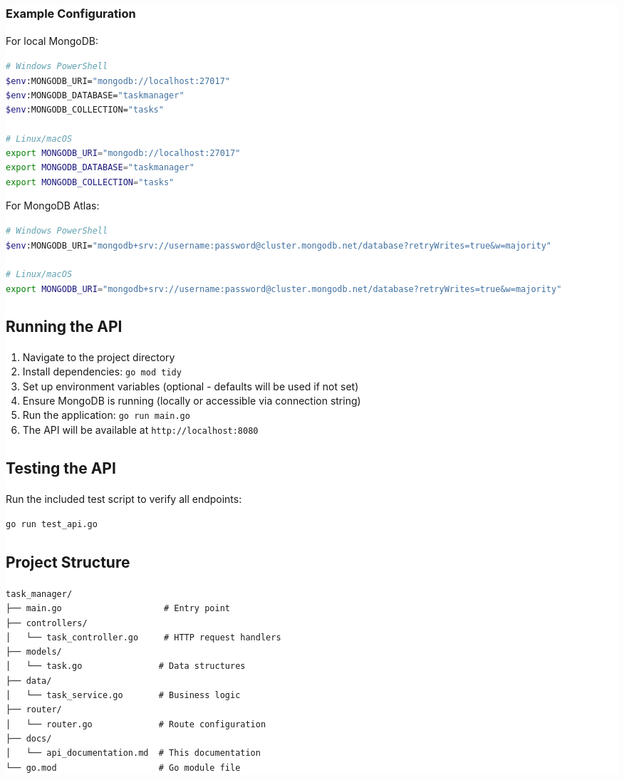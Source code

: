 ### Example Configuration

For local MongoDB:
```bash
# Windows PowerShell
$env:MONGODB_URI="mongodb://localhost:27017"
$env:MONGODB_DATABASE="taskmanager"
$env:MONGODB_COLLECTION="tasks"

# Linux/macOS
export MONGODB_URI="mongodb://localhost:27017"
export MONGODB_DATABASE="taskmanager"
export MONGODB_COLLECTION="tasks"
```

For MongoDB Atlas:
```bash
# Windows PowerShell
$env:MONGODB_URI="mongodb+srv://username:password@cluster.mongodb.net/database?retryWrites=true&w=majority"

# Linux/macOS
export MONGODB_URI="mongodb+srv://username:password@cluster.mongodb.net/database?retryWrites=true&w=majority"
```

## Running the API

1. Navigate to the project directory
2. Install dependencies: `go mod tidy`
3. Set up environment variables (optional - defaults will be used if not set)
4. Ensure MongoDB is running (locally or accessible via connection string)
5. Run the application: `go run main.go`
6. The API will be available at `http://localhost:8080`

## Testing the API

Run the included test script to verify all endpoints:
```bash
go run test_api.go
```

## Project Structure

```
task_manager/
├── main.go                    # Entry point
├── controllers/
│   └── task_controller.go     # HTTP request handlers
├── models/
│   └── task.go               # Data structures
├── data/
│   └── task_service.go       # Business logic
├── router/
│   └── router.go             # Route configuration
├── docs/
│   └── api_documentation.md  # This documentation
└── go.mod                    # Go module file
```